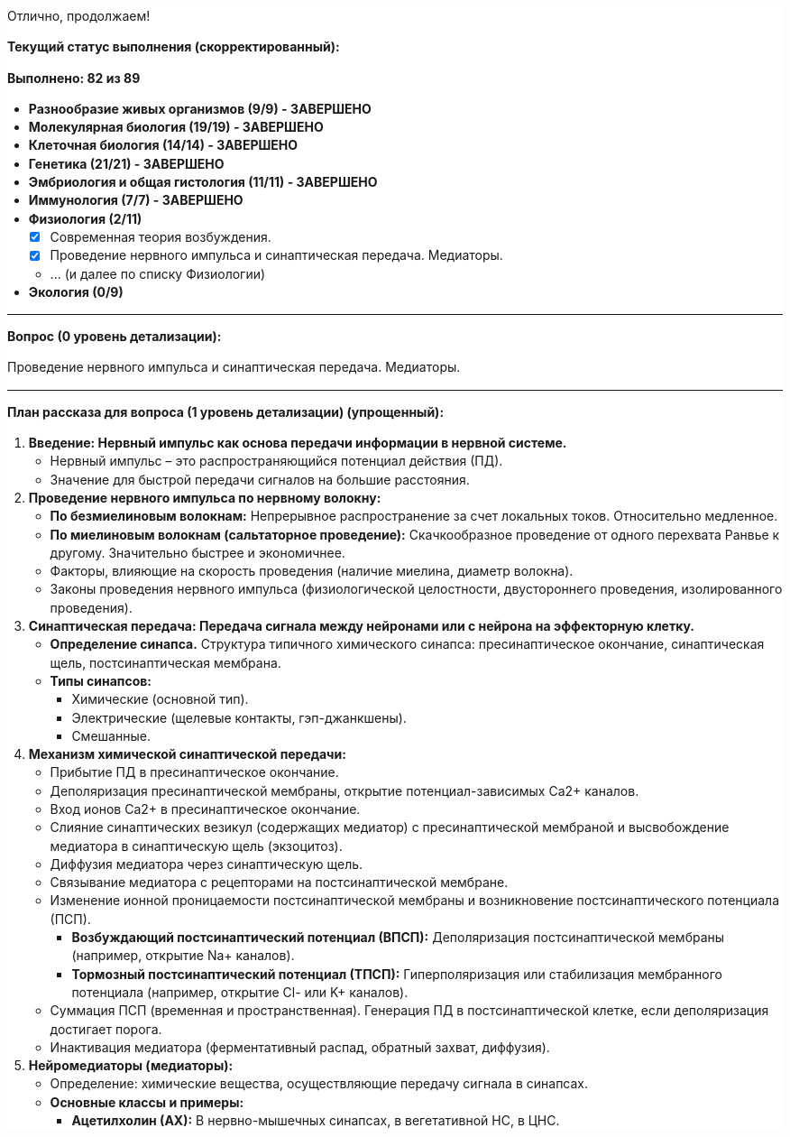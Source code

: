 Отлично, продолжаем!

**Текущий статус выполнения (скорректированный):**

**Выполнено: 82 из 89**
*   **Разнообразие живых организмов (9/9) - ЗАВЕРШЕНО**
*   **Молекулярная биология (19/19) - ЗАВЕРШЕНО**
*   **Клеточная биология (14/14) - ЗАВЕРШЕНО**
*   **Генетика (21/21) - ЗАВЕРШЕНО**
*   **Эмбриология и общая гистология (11/11) - ЗАВЕРШЕНО**
*   **Иммунология (7/7) - ЗАВЕРШЕНО**
*   **Физиология (2/11)**
    *   [X] Современная теория возбуждения.
    *   [X] Проведение нервного импульса и синаптическая передача. Медиаторы.
    *   ... (и далее по списку Физиологии)
*   **Экология (0/9)**

---

**Вопрос (0 уровень детализации):**

Проведение нервного импульса и синаптическая передача. Медиаторы.

---

**План рассказа для вопроса (1 уровень детализации) (упрощенный):**

1.  **Введение: Нервный импульс как основа передачи информации в нервной системе.**
    *   Нервный импульс – это распространяющийся потенциал действия (ПД).
    *   Значение для быстрой передачи сигналов на большие расстояния.
2.  **Проведение нервного импульса по нервному волокну:**
    *   **По безмиелиновым волокнам:** Непрерывное распространение за счет локальных токов. Относительно медленное.
    *   **По миелиновым волокнам (сальтаторное проведение):** Скачкообразное проведение от одного перехвата Ранвье к другому. Значительно быстрее и экономичнее.
    *   Факторы, влияющие на скорость проведения (наличие миелина, диаметр волокна).
    *   Законы проведения нервного импульса (физиологической целостности, двустороннего проведения, изолированного проведения).
3.  **Синаптическая передача: Передача сигнала между нейронами или с нейрона на эффекторную клетку.**
    *   **Определение синапса.** Структура типичного химического синапса: пресинаптическое окончание, синаптическая щель, постсинаптическая мембрана.
    *   **Типы синапсов:**
        *   Химические (основной тип).
        *   Электрические (щелевые контакты, гэп-джанкшены).
        *   Смешанные.
4.  **Механизм химической синаптической передачи:**
    *   Прибытие ПД в пресинаптическое окончание.
    *   Деполяризация пресинаптической мембраны, открытие потенциал-зависимых Ca2+ каналов.
    *   Вход ионов Ca2+ в пресинаптическое окончание.
    *   Слияние синаптических везикул (содержащих медиатор) с пресинаптической мембраной и высвобождение медиатора в синаптическую щель (экзоцитоз).
    *   Диффузия медиатора через синаптическую щель.
    *   Связывание медиатора с рецепторами на постсинаптической мембране.
    *   Изменение ионной проницаемости постсинаптической мембраны и возникновение постсинаптического потенциала (ПСП).
        *   **Возбуждающий постсинаптический потенциал (ВПСП):** Деполяризация постсинаптической мембраны (например, открытие Na+ каналов).
        *   **Тормозный постсинаптический потенциал (ТПСП):** Гиперполяризация или стабилизация мембранного потенциала (например, открытие Cl- или K+ каналов).
    *   Суммация ПСП (временная и пространственная). Генерация ПД в постсинаптической клетке, если деполяризация достигает порога.
    *   Инактивация медиатора (ферментативный распад, обратный захват, диффузия).
5.  **Нейромедиаторы (медиаторы):**
    *   Определение: химические вещества, осуществляющие передачу сигнала в синапсах.
    *   **Основные классы и примеры:**
        *   **Ацетилхолин (АХ):** В нервно-мышечных синапсах, в вегетативной НС, в ЦНС.